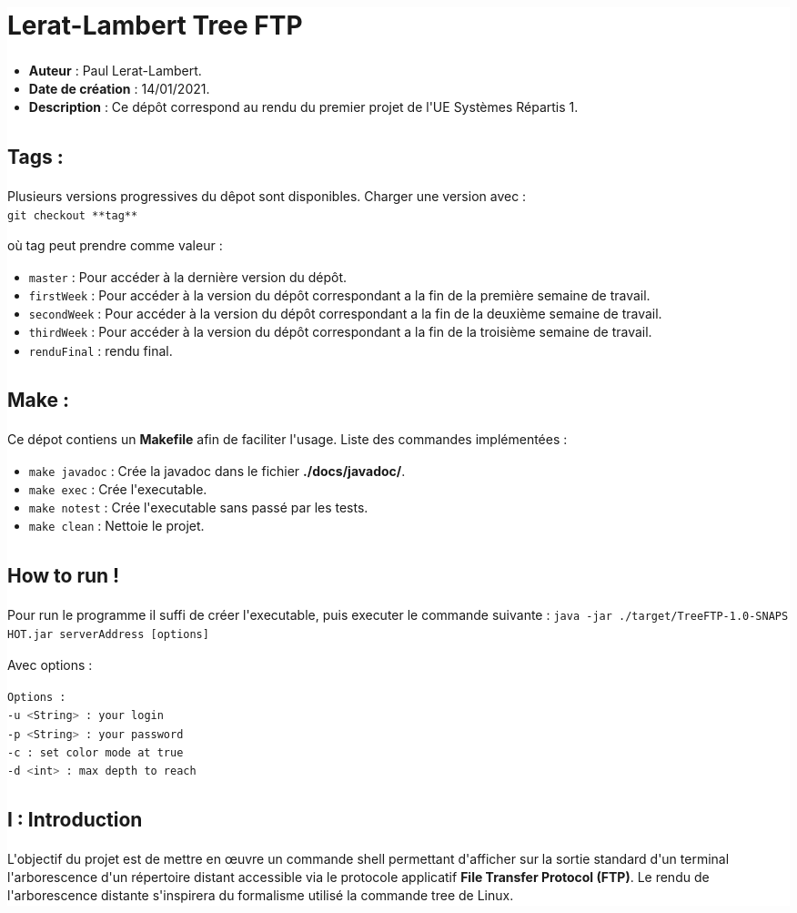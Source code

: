 # Lerat-Lambert Tree FTP

* **Auteur** : Paul Lerat-Lambert.
* **Date de création** : 14/01/2021.
* **Description** : Ce dépôt correspond au rendu du premier projet de l'UE Systèmes Répartis 1.

## Tags :

Plusieurs versions progressives du dêpot sont disponibles. Charger une version avec :  
`git checkout **tag**`

où tag peut prendre comme valeur :  

* `master` : Pour accéder à la dernière version du dépôt.
* `firstWeek` : Pour accéder à la version du dépôt correspondant a la fin de la première semaine de travail.
* `secondWeek` : Pour accéder à la version du dépôt correspondant a la fin de la deuxième semaine de travail.
* `thirdWeek` : Pour accéder à la version du dépôt correspondant a la fin de la troisième semaine de travail.
* `renduFinal` : rendu final.


## Make : 

Ce dépot contiens un **Makefile** afin de faciliter l'usage. Liste des commandes implémentées : 

* `make javadoc`        : Crée la javadoc dans le fichier **./docs/javadoc/**.
* `make exec`           : Crée l'executable.
* `make notest`         : Crée l'executable sans passé par les tests.
* `make clean`          : Nettoie le projet.

## How to run !

Pour run le programme il suffi de créer l'executable, puis executer le commande suivante :
`java -jar ./target/TreeFTP-1.0-SNAPSHOT.jar serverAddress [options]`

Avec options : 
```bash
Options :
-u <String> : your login
-p <String> : your password
-c : set color mode at true
-d <int> : max depth to reach
```
## I : Introduction

L'objectif du projet est de mettre en œuvre un commande shell permettant d'afficher sur la sortie standard d'un terminal  l'arborescence d'un répertoire distant accessible via le protocole applicatif **File Transfer Protocol (FTP)**. Le rendu de l'arborescence distante s'inspirera du formalisme utilisé la commande tree de Linux.  
